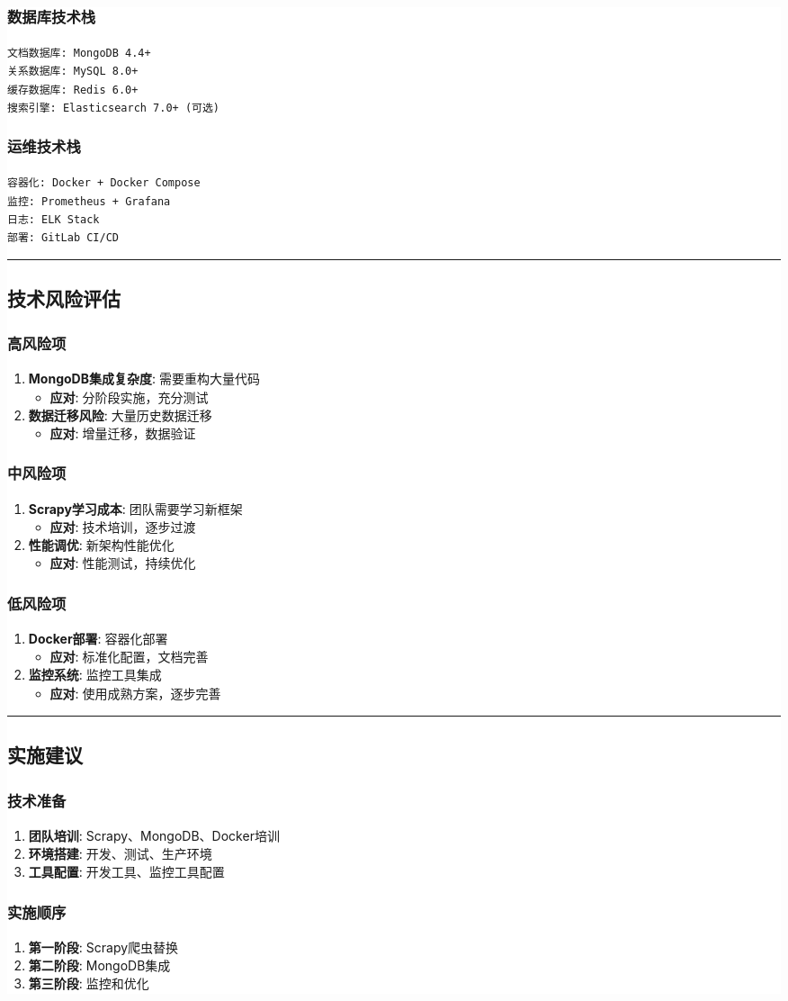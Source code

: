 ### 数据库技术栈
```
文档数据库: MongoDB 4.4+
关系数据库: MySQL 8.0+
缓存数据库: Redis 6.0+
搜索引擎: Elasticsearch 7.0+ (可选)
```

### 运维技术栈
```
容器化: Docker + Docker Compose
监控: Prometheus + Grafana
日志: ELK Stack
部署: GitLab CI/CD
```

---

## 技术风险评估

### 高风险项
1. **MongoDB集成复杂度**: 需要重构大量代码
   - **应对**: 分阶段实施，充分测试
2. **数据迁移风险**: 大量历史数据迁移
   - **应对**: 增量迁移，数据验证

### 中风险项
1. **Scrapy学习成本**: 团队需要学习新框架
   - **应对**: 技术培训，逐步过渡
2. **性能调优**: 新架构性能优化
   - **应对**: 性能测试，持续优化

### 低风险项
1. **Docker部署**: 容器化部署
   - **应对**: 标准化配置，文档完善
2. **监控系统**: 监控工具集成
   - **应对**: 使用成熟方案，逐步完善

---

## 实施建议

### 技术准备
1. **团队培训**: Scrapy、MongoDB、Docker培训
2. **环境搭建**: 开发、测试、生产环境
3. **工具配置**: 开发工具、监控工具配置

### 实施顺序
1. **第一阶段**: Scrapy爬虫替换
2. **第二阶段**: MongoDB集成
3. **第三阶段**: 监控和优化
